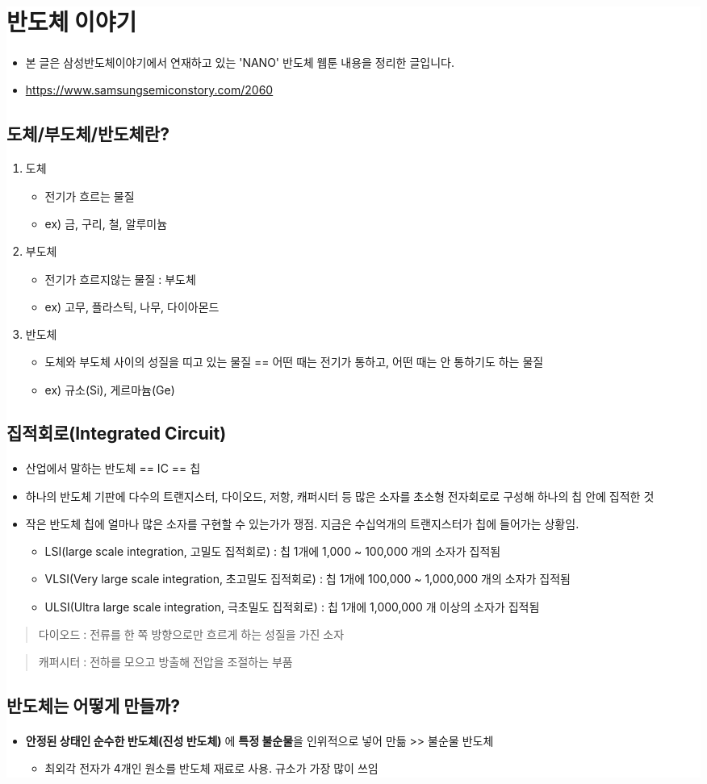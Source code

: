 # 반도체 이야기
- 본 글은 삼성반도체이야기에서 연재하고 있는 'NANO' 반도체 웹툰 내용을 정리한 글입니다.

- https://www.samsungsemiconstory.com/2060

## 도체/부도체/반도체란?

1. 도체
    - 전기가 흐르는 물질

    - ex) 금, 구리, 철, 알루미늄

2. 부도체
    - 전기가 흐르지않는 물질 : 부도체

    - ex) 고무, 플라스틱, 나무, 다이아몬드

3. 반도체
    - 도체와 부도체 사이의 성질을 띠고 있는 물질 == 어떤 때는 전기가 통하고, 어떤 때는 안 통하기도 하는 물질

    - ex) 규소(Si), 게르마늄(Ge)

## 집적회로(Integrated Circuit)
- 산업에서 말하는 반도체 == IC == 칩

- 하나의 반도체 기판에 다수의 트랜지스터, 다이오드, 저항, 캐퍼시터 등 많은 소자를 초소형 전자회로로 구성해 하나의 칩 안에 집적한 것

- 작은 반도체 칩에 얼마나 많은 소자를 구현할 수 있는가가 쟁점. 지금은 수십억개의 트랜지스터가 칩에 들어가는 상황임.

    - LSI(large scale integration, 고밀도 집적회로) : 칩 1개에 1,000 ~ 100,000 개의 소자가 집적됨
    
    - VLSI(Very large scale integration, 초고밀도 집적회로) : 칩 1개에 100,000 ~ 1,000,000 개의 소자가 집적됨
    
    - ULSI(Ultra large scale integration, 극초밀도 집적회로) : 칩 1개에 1,000,000 개 이상의 소자가 집적됨

> 다이오드 : 전류를 한 쪽 방향으로만 흐르게 하는 성질을 가진 소자

> 캐퍼시터 : 전하를 모으고 방출해 전압을 조절하는 부품

## 반도체는 어떻게 만들까?
- **안정된 상태인 순수한 반도체(진성 반도체)** 에 **특정 불순물**을 인위적으로 넣어 만듦 >> 불순물 반도체

    - 최외각 전자가 4개인 원소를 반도체 재료로 사용. 규소가 가장 많이 쓰임